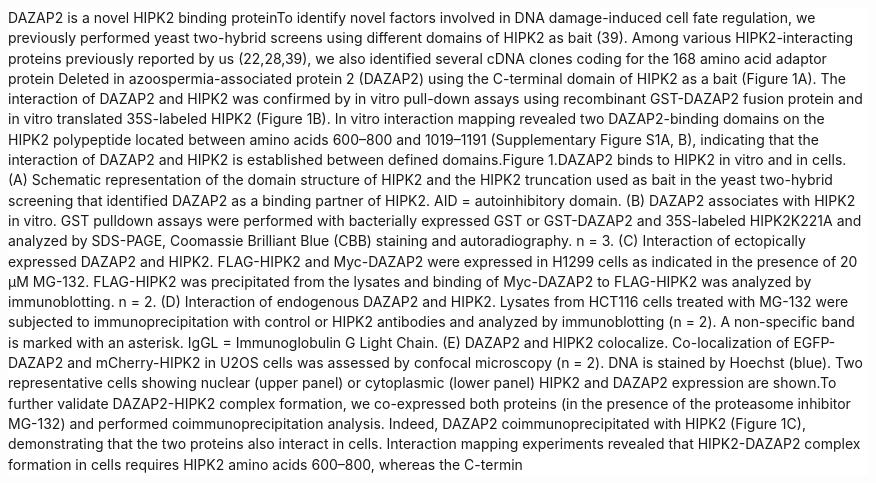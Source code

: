 DAZAP2 is a novel HIPK2 binding proteinTo identify novel factors involved in DNA damage-induced cell fate regulation, we previously performed yeast two-hybrid screens using different domains of HIPK2 as bait (39). Among various HIPK2-interacting proteins previously reported by us (22,28,39), we also identified several cDNA clones coding for the 168 amino acid adaptor protein Deleted in azoospermia-associated protein 2 (DAZAP2) using the C-terminal domain of HIPK2 as a bait (Figure 1A). The interaction of DAZAP2 and HIPK2 was confirmed by in vitro pull-down assays using recombinant GST-DAZAP2 fusion protein and in vitro translated 35S-labeled HIPK2 (Figure 1B). In vitro interaction mapping revealed two DAZAP2-binding domains on the HIPK2 polypeptide located between amino acids 600–800 and 1019–1191 (Supplementary Figure S1A, B), indicating that the interaction of DAZAP2 and HIPK2 is established between defined domains.Figure 1.DAZAP2 binds to HIPK2 in vitro and in cells. (A) Schematic representation of the domain structure of HIPK2 and the HIPK2 truncation used as bait in the yeast two-hybrid screening that identified DAZAP2 as a binding partner of HIPK2. AID = autoinhibitory domain. (B) DAZAP2 associates with HIPK2 in vitro. GST pulldown assays were performed with bacterially expressed GST or GST-DAZAP2 and 35S-labeled HIPK2K221A and analyzed by SDS-PAGE, Coomassie Brilliant Blue (CBB) staining and autoradiography. n = 3. (C) Interaction of ectopically expressed DAZAP2 and HIPK2. FLAG-HIPK2 and Myc-DAZAP2 were expressed in H1299 cells as indicated in the presence of 20 μM MG-132. FLAG-HIPK2 was precipitated from the lysates and binding of Myc-DAZAP2 to FLAG-HIPK2 was analyzed by immunoblotting. n = 2. (D) Interaction of endogenous DAZAP2 and HIPK2. Lysates from HCT116 cells treated with MG-132 were subjected to immunoprecipitation with control or HIPK2 antibodies and analyzed by immunoblotting (n = 2). A non-specific band is marked with an asterisk. IgGL = Immunoglobulin G Light Chain. (E) DAZAP2 and HIPK2 colocalize. Co-localization of EGFP-DAZAP2 and mCherry-HIPK2 in U2OS cells was assessed by confocal microscopy (n = 2). DNA is stained by Hoechst (blue). Two representative cells showing nuclear (upper panel) or cytoplasmic (lower panel) HIPK2 and DAZAP2 expression are shown.To further validate DAZAP2-HIPK2 complex formation, we co-expressed both proteins (in the presence of the proteasome inhibitor MG-132) and performed coimmunoprecipitation analysis. Indeed, DAZAP2 coimmunoprecipitated with HIPK2 (Figure 1C), demonstrating that the two proteins also interact in cells. Interaction mapping experiments revealed that HIPK2-DAZAP2 complex formation in cells requires HIPK2 amino acids 600–800, whereas the C-termin